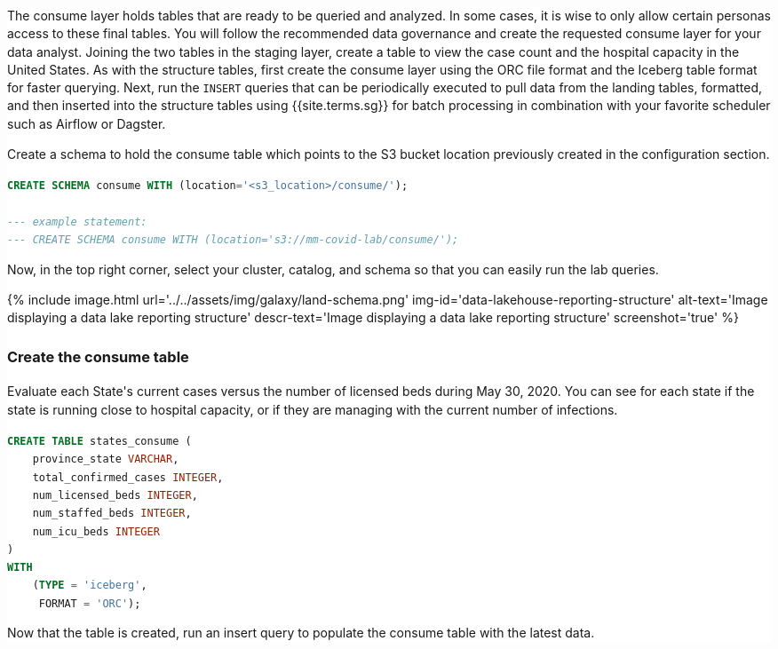 The consume layer holds tables that are ready to be queried and analyzed. In
some cases, it is wise to only allow certain personas access to these final
tables. You will follow the recommended data governance and create the requested
consume layer for your data analyst. Joining the two tables in the staging
layer, create a table to view the case count and the hospital capacity in the
United States. As with the structure tables, first create the consume layer
using the ORC file format and the Iceberg table format for faster querying.
Next, run the ```INSERT``` queries that can be periodically executed to pull
data from the landing tables, formatted, and then inserted into the structure
tables using {{site.terms.sg}} for batch processing in combination with your
favorite scheduler such as Airflow or Dagster.

Create a schema to hold the consume table which points to the S3 bucket
location previously created in the configuration
section.

```sql
CREATE SCHEMA consume WITH (location='<s3_location>/consume/');

--- example statement:
--- CREATE SCHEMA consume WITH (location='s3://mm-covid-lab/consume/');
```

Now, in the top right corner, select your cluster, catalog, and schema so that
you can easily run the lab queries.

{% include image.html
  url='../../assets/img/galaxy/land-schema.png'
  img-id='data-lakehouse-reporting-structure'
  alt-text='Image displaying a data lake reporting structure'
  descr-text='Image displaying a data lake reporting structure'
  screenshot='true'
%}

### Create the consume table

Evaluate each State's current cases versus the number of licensed
beds during May 30, 2020. You can see for each state if the state is running
close to hospital capacity, or if they are managing with the current number of
infections.
```sql
CREATE TABLE states_consume (
    province_state VARCHAR,
    total_confirmed_cases INTEGER,
    num_licensed_beds INTEGER,
    num_staffed_beds INTEGER,
    num_icu_beds INTEGER
)
WITH
    (TYPE = 'iceberg',
     FORMAT = 'ORC');
```

Now that the table is created, run an insert query to populate the consume table
with the latest data.
